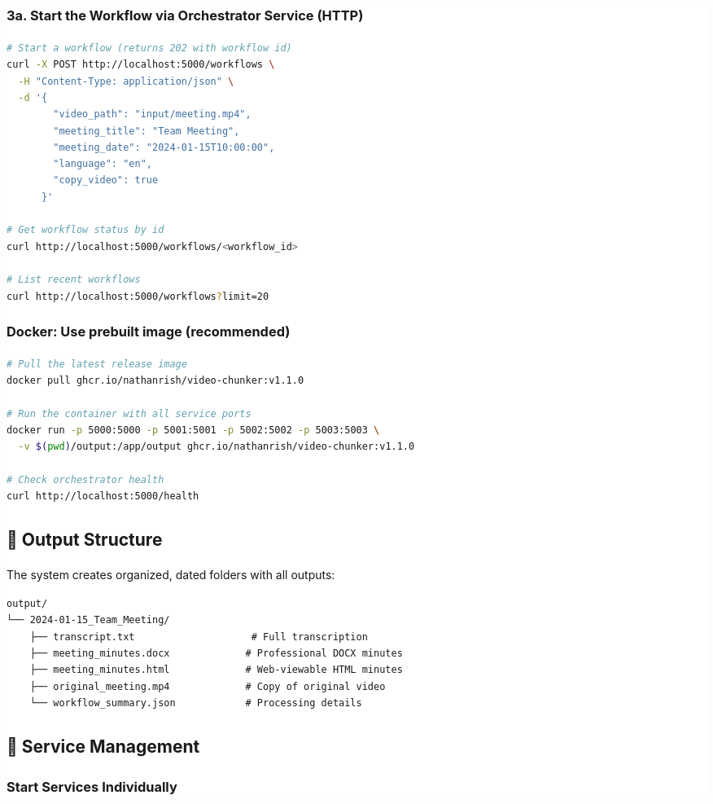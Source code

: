 ### 3a. Start the Workflow via Orchestrator Service (HTTP)

```bash
# Start a workflow (returns 202 with workflow id)
curl -X POST http://localhost:5000/workflows \
  -H "Content-Type: application/json" \
  -d '{
        "video_path": "input/meeting.mp4",
        "meeting_title": "Team Meeting",
        "meeting_date": "2024-01-15T10:00:00",
        "language": "en",
        "copy_video": true
      }'

# Get workflow status by id
curl http://localhost:5000/workflows/<workflow_id>

# List recent workflows
curl http://localhost:5000/workflows?limit=20
```

### Docker: Use prebuilt image (recommended)

```bash
# Pull the latest release image
docker pull ghcr.io/nathanrish/video-chunker:v1.1.0

# Run the container with all service ports
docker run -p 5000:5000 -p 5001:5001 -p 5002:5002 -p 5003:5003 \
  -v $(pwd)/output:/app/output ghcr.io/nathanrish/video-chunker:v1.1.0

# Check orchestrator health
curl http://localhost:5000/health
```

## 📁 Output Structure

The system creates organized, dated folders with all outputs:

```
output/
└── 2024-01-15_Team_Meeting/
    ├── transcript.txt                    # Full transcription
    ├── meeting_minutes.docx             # Professional DOCX minutes
    ├── meeting_minutes.html             # Web-viewable HTML minutes
    ├── original_meeting.mp4             # Copy of original video
    └── workflow_summary.json            # Processing details
```

## 🔧 Service Management

### Start Services Individually
